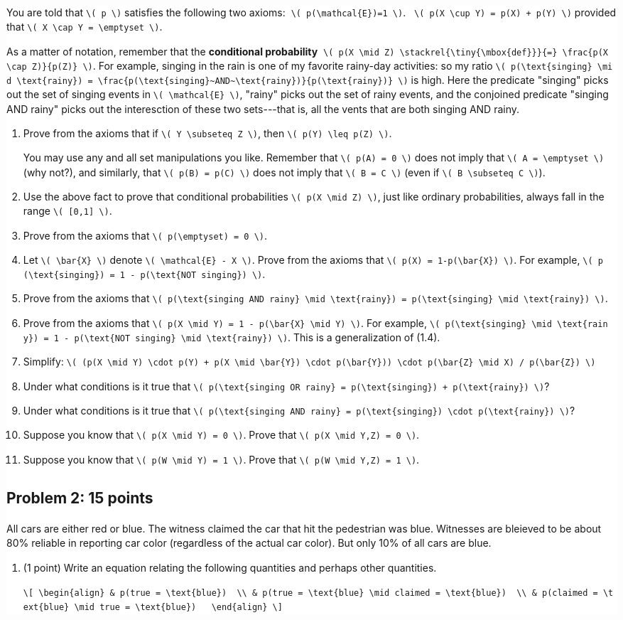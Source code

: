 You are told that `\( p \)` satisfies the following two axioms:&nbsp; `\( p(\mathcal{E})=1 \)`.&nbsp;&nbsp; `\( p(X \cup Y) = p(X) + p(Y) \)` provided that `\( X \cap Y = \emptyset \)`.

As a matter of notation, remember that the **conditional probability**&nbsp; `\( p(X \mid Z) \stackrel{\tiny{\mbox{def}}}{=} \frac{p(X \cap Z)}{p(Z)} \)`.  For example, singing in the rain is one of my favorite rainy-day activities: so my ratio `\( p(\text{singing} \mid \text{rainy}) = \frac{p(\text{singing}~AND~\text{rainy})}{p(\text{rainy})} \)` is high.  Here the predicate "singing" picks out the set of singing events in `\( \mathcal{E} \)`, "rainy" picks out the set of rainy events, and the conjoined predicate "singing AND rainy" picks out the interesction of these two sets---that is, all the vents that are both singing AND rainy.

1. Prove from the axioms that if `\( Y \subseteq Z \)`, then `\( p(Y) \leq p(Z) \)`.

    You may use any and all set manipulations you like.  Remember that `\( p(A) = 0 \)` does not imply that `\( A = \emptyset \)` (why not?), and similarly, that `\( p(B) = p(C) \)` does not imply that `\( B = C \)` (even if `\( B \subseteq C \)`).

2. Use the above fact to prove that conditional probabilities `\( p(X \mid Z) \)`, just like ordinary probabilities, always fall in the range `\( [0,1] \)`.

3. Prove from the axioms that `\( p(\emptyset) = 0 \)`.

4. Let `\( \bar{X} \)` denote `\( \mathcal{E} - X \)`.  Prove from the axioms that `\( p(X) = 1-p(\bar{X}) \)`.  For example, `\( p(\text{singing}) = 1 - p(\text{NOT singing}) \)`.

5. Prove from the axioms that `\( p(\text{singing AND rainy} \mid \text{rainy}) = p(\text{singing} \mid \text{rainy}) \)`.

6. Prove from the axioms that `\( p(X \mid Y) = 1 - p(\bar{X} \mid Y) \)`.  For example, `\( p(\text{singing} \mid \text{rainy}) = 1 - p(\text{NOT singing} \mid \text{rainy}) \)`.  This is a generalization of (1.4).

7. Simplify: `\( (p(X \mid Y) \cdot p(Y) + p(X \mid \bar{Y}) \cdot p(\bar{Y})) \cdot p(\bar{Z} \mid X) / p(\bar{Z}) \)`

8. Under what conditions is it true that `\( p(\text{singing OR rainy} = p(\text{singing}) + p(\text{rainy}) \)`?

9. Under what conditions is it true that `\( p(\text{singing AND rainy} = p(\text{singing}) \cdot p(\text{rainy}) \)`?

10.  Suppose you know that `\( p(X \mid Y) = 0 \)`.  Prove that `\( p(X \mid Y,Z) = 0 \)`.

11.  Suppose you know that `\( p(W \mid Y) = 1 \)`.  Prove that `\( p(W \mid Y,Z) = 1 \)`.


## Problem 2: 15 points

All cars are either red or blue.  The witness claimed the car that hit the pedestrian was blue.  Witnesses are bleieved to be about 80% reliable in reporting car color (regardless of the actual car color).  But only 10% of all cars are blue.

1. (1 point) Write an equation relating the following quantities and perhaps other quantities.

    `\[
        \begin{align}
        & p(true = \text{blue})  \\
        & p(true = \text{blue} \mid claimed = \text{blue})  \\
        & p(claimed = \text{blue} \mid true = \text{blue})  
        \end{align}
    \]`
